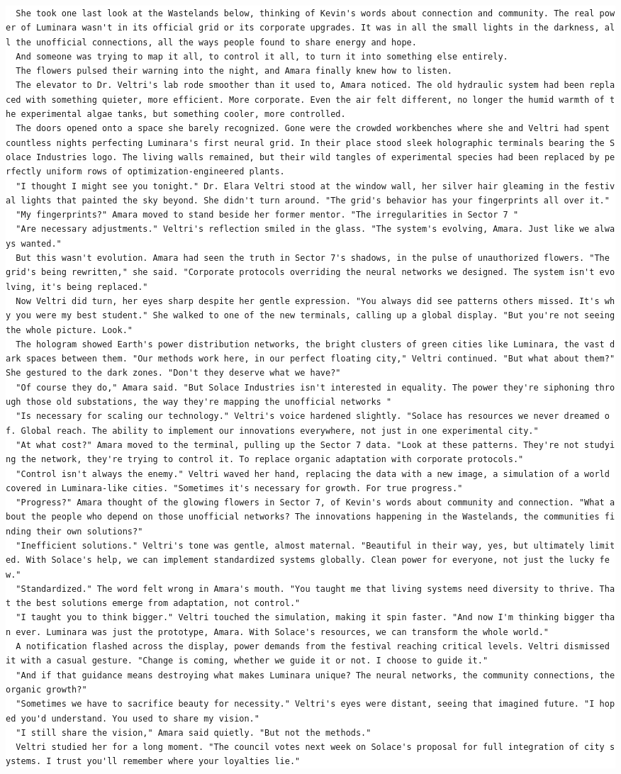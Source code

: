       She took one last look at the Wastelands below, thinking of Kevin's words about connection and community. The real power of Luminara wasn't in its official grid or its corporate upgrades. It was in all the small lights in the darkness, all the unofficial connections, all the ways people found to share energy and hope.
      And someone was trying to map it all, to control it all, to turn it into something else entirely.
      The flowers pulsed their warning into the night, and Amara finally knew how to listen.
      The elevator to Dr. Veltri's lab rode smoother than it used to, Amara noticed. The old hydraulic system had been replaced with something quieter, more efficient. More corporate. Even the air felt different, no longer the humid warmth of the experimental algae tanks, but something cooler, more controlled.
      The doors opened onto a space she barely recognized. Gone were the crowded workbenches where she and Veltri had spent countless nights perfecting Luminara's first neural grid. In their place stood sleek holographic terminals bearing the Solace Industries logo. The living walls remained, but their wild tangles of experimental species had been replaced by perfectly uniform rows of optimization-engineered plants.
      "I thought I might see you tonight." Dr. Elara Veltri stood at the window wall, her silver hair gleaming in the festival lights that painted the sky beyond. She didn't turn around. "The grid's behavior has your fingerprints all over it."
      "My fingerprints?" Amara moved to stand beside her former mentor. "The irregularities in Sector 7 "
      "Are necessary adjustments." Veltri's reflection smiled in the glass. "The system's evolving, Amara. Just like we always wanted."
      But this wasn't evolution. Amara had seen the truth in Sector 7's shadows, in the pulse of unauthorized flowers. "The grid's being rewritten," she said. "Corporate protocols overriding the neural networks we designed. The system isn't evolving, it's being replaced."
      Now Veltri did turn, her eyes sharp despite her gentle expression. "You always did see patterns others missed. It's why you were my best student." She walked to one of the new terminals, calling up a global display. "But you're not seeing the whole picture. Look."
      The hologram showed Earth's power distribution networks, the bright clusters of green cities like Luminara, the vast dark spaces between them. "Our methods work here, in our perfect floating city," Veltri continued. "But what about them?" She gestured to the dark zones. "Don't they deserve what we have?"
      "Of course they do," Amara said. "But Solace Industries isn't interested in equality. The power they're siphoning through those old substations, the way they're mapping the unofficial networks "
      "Is necessary for scaling our technology." Veltri's voice hardened slightly. "Solace has resources we never dreamed of. Global reach. The ability to implement our innovations everywhere, not just in one experimental city."
      "At what cost?" Amara moved to the terminal, pulling up the Sector 7 data. "Look at these patterns. They're not studying the network, they're trying to control it. To replace organic adaptation with corporate protocols."
      "Control isn't always the enemy." Veltri waved her hand, replacing the data with a new image, a simulation of a world covered in Luminara-like cities. "Sometimes it's necessary for growth. For true progress."
      "Progress?" Amara thought of the glowing flowers in Sector 7, of Kevin's words about community and connection. "What about the people who depend on those unofficial networks? The innovations happening in the Wastelands, the communities finding their own solutions?"
      "Inefficient solutions." Veltri's tone was gentle, almost maternal. "Beautiful in their way, yes, but ultimately limited. With Solace's help, we can implement standardized systems globally. Clean power for everyone, not just the lucky few."
      "Standardized." The word felt wrong in Amara's mouth. "You taught me that living systems need diversity to thrive. That the best solutions emerge from adaptation, not control."
      "I taught you to think bigger." Veltri touched the simulation, making it spin faster. "And now I'm thinking bigger than ever. Luminara was just the prototype, Amara. With Solace's resources, we can transform the whole world."
      A notification flashed across the display, power demands from the festival reaching critical levels. Veltri dismissed it with a casual gesture. "Change is coming, whether we guide it or not. I choose to guide it."
      "And if that guidance means destroying what makes Luminara unique? The neural networks, the community connections, the organic growth?"
      "Sometimes we have to sacrifice beauty for necessity." Veltri's eyes were distant, seeing that imagined future. "I hoped you'd understand. You used to share my vision."
      "I still share the vision," Amara said quietly. "But not the methods."
      Veltri studied her for a long moment. "The council votes next week on Solace's proposal for full integration of city systems. I trust you'll remember where your loyalties lie."